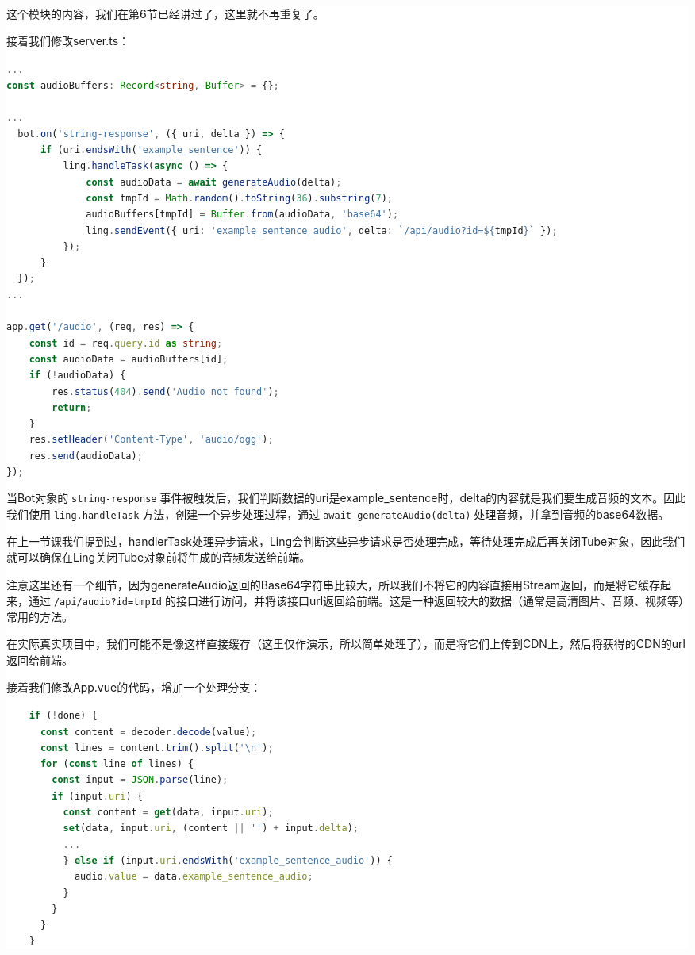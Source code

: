 这个模块的内容，我们在第6节已经讲过了，这里就不再重复了。

接着我们修改server.ts：

```typescript
...
const audioBuffers: Record<string, Buffer> = {};

...
  bot.on('string-response', ({ uri, delta }) => {
      if (uri.endsWith('example_sentence')) {
          ling.handleTask(async () => {
              const audioData = await generateAudio(delta);
              const tmpId = Math.random().toString(36).substring(7);
              audioBuffers[tmpId] = Buffer.from(audioData, 'base64');
              ling.sendEvent({ uri: 'example_sentence_audio', delta: `/api/audio?id=${tmpId}` });
          });
      }
  });
...

app.get('/audio', (req, res) => {
    const id = req.query.id as string;
    const audioData = audioBuffers[id];
    if (!audioData) {
        res.status(404).send('Audio not found');
        return;
    }
    res.setHeader('Content-Type', 'audio/ogg');
    res.send(audioData);
});
```

当Bot对象的 `string-response` 事件被触发后，我们判断数据的uri是example\_sentence时，delta的内容就是我们要生成音频的文本。因此我们使用 `ling.handleTask` 方法，创建一个异步处理过程，通过 `await generateAudio(delta)` 处理音频，并拿到音频的base64数据。

在上一节课我们提到过，handlerTask处理异步请求，Ling会判断这些异步请求是否处理完成，等待处理完成后再关闭Tube对象，因此我们就可以确保在Ling关闭Tube对象前将生成的音频发送给前端。

注意这里还有一个细节，因为generateAudio返回的Base64字符串比较大，所以我们不将它的内容直接用Stream返回，而是将它缓存起来，通过 `/api/audio?id=tmpId` 的接口进行访问，并将该接口url返回给前端。这是一种返回较大的数据（通常是高清图片、音频、视频等）常用的方法。

在实际真实项目中，我们可能不是像这样直接缓存（这里仅作演示，所以简单处理了），而是将它们上传到CDN上，然后将获得的CDN的url返回给前端。

接着我们修改App.vue的代码，增加一个处理分支：

```typescript
    if (!done) {
      const content = decoder.decode(value);
      const lines = content.trim().split('\n');
      for (const line of lines) {
        const input = JSON.parse(line);
        if (input.uri) {
          const content = get(data, input.uri);
          set(data, input.uri, (content || '') + input.delta);
          ...
          } else if (input.uri.endsWith('example_sentence_audio')) {
            audio.value = data.example_sentence_audio;
          }
        }
      }
    }
```
